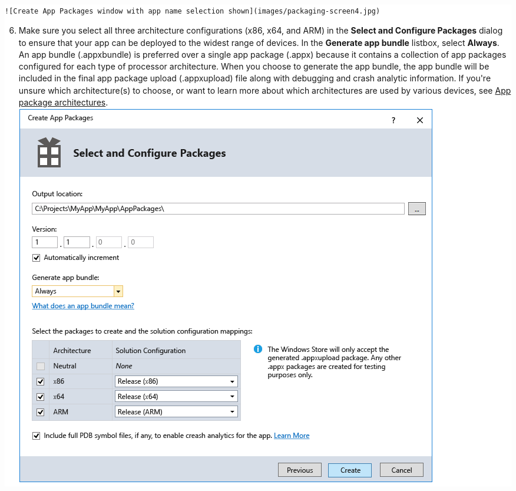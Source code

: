     ![Create App Packages window with app name selection shown](images/packaging-screen4.jpg)
6.  Make sure you select all three architecture configurations (x86, x64, and ARM) in the **Select and Configure Packages** dialog to ensure that your app can be deployed to the widest range of devices. In the **Generate app bundle** listbox, select **Always**. An app bundle (.appxbundle) is preferred over a single app package (.appx) because it contains a collection of app packages configured for each type of processor architecture. When you choose to generate the app bundle, the app bundle will be included in the final app package upload (.appxupload) file along with debugging and crash analytic information. If you're unsure which architecture(s) to choose, or want to learn more about which architectures are used by various devices, see [App package architectures](https://docs.microsoft.com/windows/uwp/packaging/device-architecture).  
    ![Create App Packages window with package configuration shown](images/packaging-screen5.jpg)
